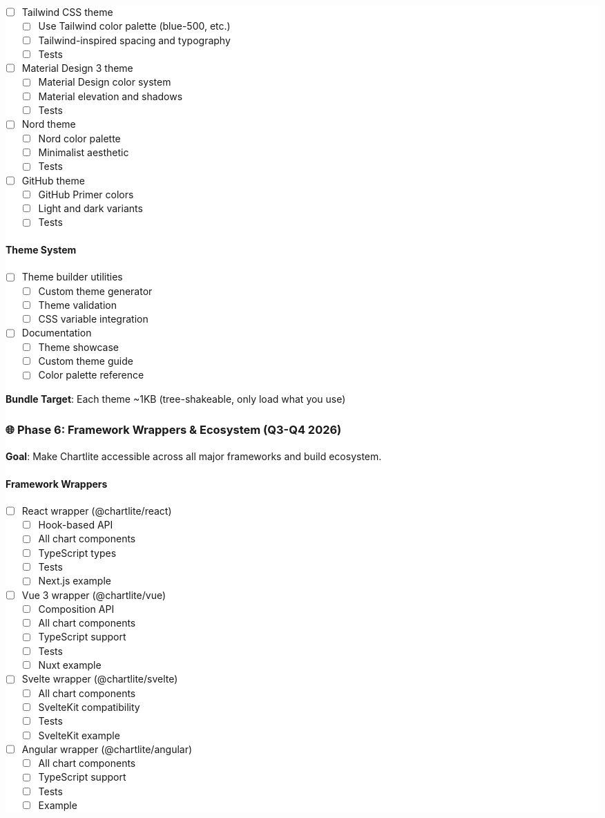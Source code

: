 - [ ] Tailwind CSS theme
  - [ ] Use Tailwind color palette (blue-500, etc.)
  - [ ] Tailwind-inspired spacing and typography
  - [ ] Tests
- [ ] Material Design 3 theme
  - [ ] Material Design color system
  - [ ] Material elevation and shadows
  - [ ] Tests
- [ ] Nord theme
  - [ ] Nord color palette
  - [ ] Minimalist aesthetic
  - [ ] Tests
- [ ] GitHub theme
  - [ ] GitHub Primer colors
  - [ ] Light and dark variants
  - [ ] Tests

#### Theme System

- [ ] Theme builder utilities
  - [ ] Custom theme generator
  - [ ] Theme validation
  - [ ] CSS variable integration
- [ ] Documentation
  - [ ] Theme showcase
  - [ ] Custom theme guide
  - [ ] Color palette reference

**Bundle Target**: Each theme ~1KB (tree-shakeable, only load what you use)

### 🌐 Phase 6: Framework Wrappers & Ecosystem (Q3-Q4 2026)

**Goal**: Make Chartlite accessible across all major frameworks and build ecosystem.

#### Framework Wrappers

- [ ] React wrapper (@chartlite/react)
  - [ ] Hook-based API
  - [ ] All chart components
  - [ ] TypeScript types
  - [ ] Tests
  - [ ] Next.js example
- [ ] Vue 3 wrapper (@chartlite/vue)
  - [ ] Composition API
  - [ ] All chart components
  - [ ] TypeScript support
  - [ ] Tests
  - [ ] Nuxt example
- [ ] Svelte wrapper (@chartlite/svelte)
  - [ ] All chart components
  - [ ] SvelteKit compatibility
  - [ ] Tests
  - [ ] SvelteKit example
- [ ] Angular wrapper (@chartlite/angular)
  - [ ] All chart components
  - [ ] TypeScript support
  - [ ] Tests
  - [ ] Example
